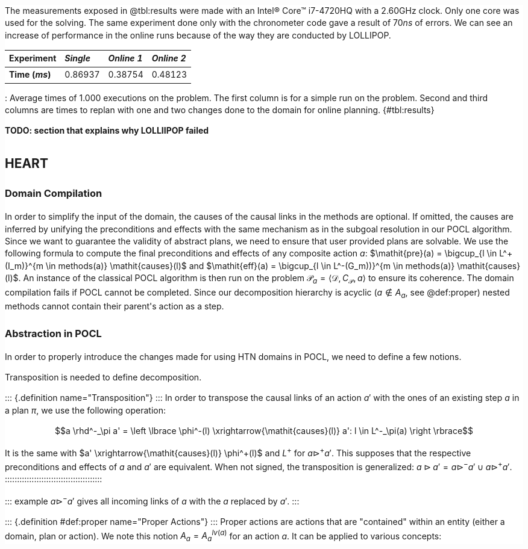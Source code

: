 The measurements exposed in @tbl:results were made with an Intel® Core™ i7-4720HQ with a 2.60GHz clock. Only one core was used for the solving. The same experiment done only with the chronometer code gave a result of $70 ns$ of errors. We can see an increase of performance in the online runs because of the way they are conducted by LOLLIPOP.

**Experiment**  | *Single*      | *Online 1*    |   *Online 2*
----------------|:--------------|:--------------|:------------
**Time ($ms$)** | $0.86937$     | $0.38754$     |   $0.48123$

: Average times of $1.000$ executions on the problem. The first column is for a simple run on the problem. Second and third columns are times to replan with one and two changes done to the domain for online planning. {#tbl:results}

**TODO: section that explains why LOLLIIPOP failed**

## HEART

### Domain Compilation

In order to simplify the input of the domain, the causes of the causal links in the methods are optional. If omitted, the causes are inferred by unifying the preconditions and effects with the same mechanism as in the subgoal resolution in our POCL algorithm.
Since we want to guarantee the validity of abstract plans, we need to ensure that user provided plans are solvable. We use the following formula to compute the final preconditions and effects of any composite action $a$: $\mathit{pre}(a) = \bigcup_{l \in L^+(I_m)}^{m \in methods(a)} \mathit{causes}(l)$ and $\mathit{eff}(a) = \bigcup_{l \in L^-(G_m))}^{m \in methods(a)} \mathit{causes}(l)$. An instance of the classical POCL algorithm is then run on the problem $\mathcal{P}_a = \langle \mathcal{D}, C_{\mathcal{P}} , a\rangle$ to ensure its coherence. The domain compilation fails if POCL cannot be completed. Since our decomposition hierarchy is acyclic ($a \notin A_a$, see @def:proper) nested methods cannot contain their parent's action as a step.

### Abstraction in POCL

In order to properly introduce the changes made for using HTN domains in POCL, we need to define a few notions.

Transposition is needed to define decomposition.

::: {.definition name="Transposition"} :::
In order to transpose the causal links of an action $a'$ with the ones of an existing step $a$ in a plan $\pi$, we use the following operation:

$$a \rhd^-_\pi a' = \left \lbrace \phi^-(l) \xrightarrow{\mathit{causes}(l)} a': l \in L^-_\pi(a) \right \rbrace$$

It is the same with $a' \xrightarrow{\mathit{causes}(l)} \phi^+(l)$ and $L^+$ for $a \rhd^+ a'$. This supposes that the respective preconditions and effects of $a$ and $a'$ are equivalent. When not signed, the transposition is generalized: $a \rhd a' = a\rhd^-a' \cup a\rhd^+a'$.
::::::::::::::::::::::::::::::::::::::::

::: example
$a\rhd^-a'$ gives all incoming links of $a$ with the $a$ replaced by $a'$.
:::

::: {.definition #def:proper name="Proper Actions"} :::
Proper actions are actions that are "contained" within an entity (either a domain, plan or action). We note this notion $A_a = A_a^{lv(a)}$ for an action $a$. It can be applied to various concepts:
